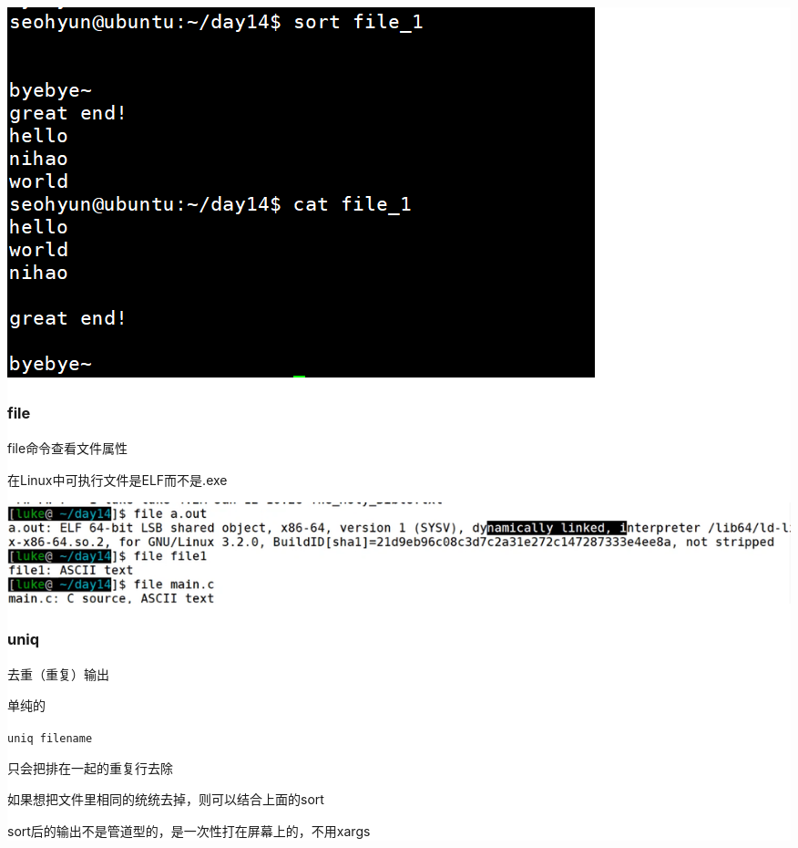 ![image-20230104145703210](Linux用户基本配置命令.assets/image-20230104145703210.png)



### file

file命令查看文件属性

在Linux中可执行文件是ELF而不是.exe

![image-20230104145801911](Linux用户基本配置命令.assets/image-20230104145801911.png)



### uniq

去重（重复）输出

单纯的

```shell
uniq filename
```

只会把排在一起的重复行去除

如果想把文件里相同的统统去掉，则可以结合上面的sort

sort后的输出不是管道型的，是一次性打在屏幕上的，不用xargs
